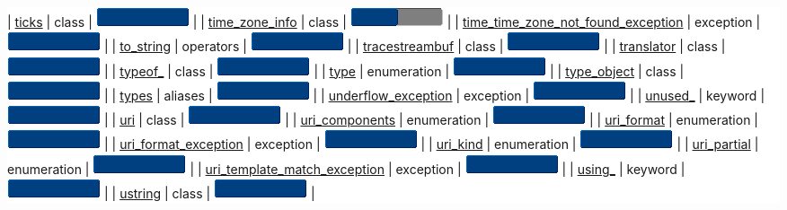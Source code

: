 | [ticks](https://github.com/gammasoft71/xtd/tree/master/src/xtd.core/include/xtd/ticks.h)                                                           | class         | ![progress](/pictures/progress100.png) |
| [time_zone_info](https://github.com/gammasoft71/xtd/tree/master/src/xtd.core/include/xtd/time_zone_info.h)                                         | class         | ![progress](/pictures/progress50.png)  |
| [time_time_zone_not_found_exception](https://github.com/gammasoft71/xtd/tree/master/src/xtd.core/include/xtd/time_time_zone_not_found_exception.h) | exception     | ![progress](/pictures/progress100.png) |
| [to_string](https://github.com/gammasoft71/xtd/tree/master/src/xtd.core/include/xtd/to_string.h)                                                   | operators     | ![progress](/pictures/progress100.png) |
| [tracestreambuf](https://github.com/gammasoft71/xtd/tree/master/src/xtd.core/include/xtd/tracestreambuf.h)                                         | class         | ![progress](/pictures/progress100.png) |
| [translator](https://github.com/gammasoft71/xtd/tree/master/src/xtd.core/include/xtd/translator.h)                                                 | class         | ![progress](/pictures/progress100.png) |
| [typeof_](https://github.com/gammasoft71/xtd/tree/master/src/xtd.core/include/xtd/typeof.h)                                                        | class         | ![progress](/pictures/progress100.png) |
| [type](https://github.com/gammasoft71/xtd/tree/master/src/xtd.core/include/xtd/type.h)                                                             | enumeration   | ![progress](/pictures/progress100.png) |
| [type_object](https://github.com/gammasoft71/xtd/tree/master/src/xtd.core/include/xtd/type_object.h)                                               | class         | ![progress](/pictures/progress100.png) |
| [types](https://github.com/gammasoft71/xtd/tree/master/src/xtd.core/include/xtd/types.h)                                                           | aliases       | ![progress](/pictures/progress100.png) |
| [underflow_exception](https://github.com/gammasoft71/xtd/tree/master/src/xtd.core/include/xtd/underflow_exception.h)                               | exception     | ![progress](/pictures/progress100.png) |
| [unused_](https://github.com/gammasoft71/xtd/tree/master/src/xtd.core/include/xtd/unused.h)                                                        | keyword       | ![progress](/pictures/progress100.png) |
| [uri](https://github.com/gammasoft71/xtd/tree/master/src/xtd.core/include/xtd/uri.h)                                                               | class         | ![progress](/pictures/progress100.png) |
| [uri_components](https://github.com/gammasoft71/xtd/tree/master/src/xtd.core/include/xtd/uri_components.h)                                         | enumeration   | ![progress](/pictures/progress100.png) |
| [uri_format](https://github.com/gammasoft71/xtd/tree/master/src/xtd.core/include/xtd/uri_format.h)                                                 | enumeration   | ![progress](/pictures/progress100.png) |
| [uri_format_exception](https://github.com/gammasoft71/xtd/tree/master/src/xtd.core/include/xtd/uri_format_exception.h)                             | exception     | ![progress](/pictures/progress100.png) |
| [uri_kind](https://github.com/gammasoft71/xtd/tree/master/src/xtd.core/include/xtd/uri_kind.h)                                                     | enumeration   | ![progress](/pictures/progress100.png) |
| [uri_partial](https://github.com/gammasoft71/xtd/tree/master/src/xtd.core/include/xtd/uri_partial.h)                                               | enumeration   | ![progress](/pictures/progress100.png) |
| [uri_template_match_exception](https://github.com/gammasoft71/xtd/tree/master/src/xtd.core/include/xtd/uri_template_match_exception.h)             | exception     | ![progress](/pictures/progress100.png) |
| [using_](https://github.com/gammasoft71/xtd/tree/master/src/xtd.core/include/xtd/using.h)                                                          | keyword       | ![progress](/pictures/progress100.png) |
| [ustring](https://github.com/gammasoft71/xtd/tree/master/src/xtd.core/include/xtd/ustring.h)                                                       | class         | ![progress](/pictures/progress100.png) |